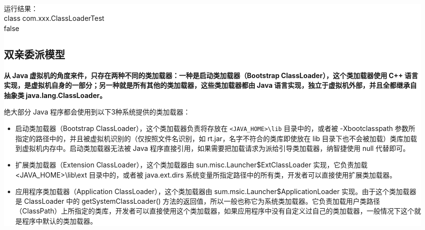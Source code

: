 运行结果：<br/>
class com.xxx.ClassLoaderTest<br/>
false

## 双亲委派模型

**从 Java 虚拟机的角度来件，只存在两种不同的类加载器：一种是启动类加载器（Bootstrap ClassLoader），这个类加载器使用 C++ 语言实现，是虚拟机自身的一部分；另一种就是所有其他的类加载器，这些类加载器都由 Java 语言实现，独立于虚拟机外部，并且全都继承自抽象类 java.lang.ClassLoader。**

绝大部分 Java 程序都会使用到以下3种系统提供的类加载器：

- 启动类加载器（Bootstrap ClassLoader），这个类加载器负责将存放在 `<JAVA_HOME>\lib` 目录中的，或者被 -Xbootclasspath 参数所指定的路径中的，并且被虚拟机识别的（仅按照文件名识别，如 rt.jar，名字不符合的类库即使放在 lib 目录下也不会被加载）类库加载到虚拟机内存中。启动类加载器无法被 Java 程序直接引用，如果需要把加载请求为派给引导类加载器，纳智捷使用 null 代替即可。

- 扩展类加载器（Extension ClassLoader），这个类加载器由 sun.misc.Launcher$ExtClassLoader 实现，它负责加载 &lt;JAVA_HOME>\lib\ext 目录中的，或者被 java.ext.dirs 系统变量所指定路径中的所有类，开发者可以直接使用扩展类加载器。

- 应用程序类加载器（Application ClassLoader），这个类加载器由 sum.msic.Launcher$ApplicationLoader 实现。由于这个类加载器是 ClassLoader 中的 getSystemClassLoader() 方法的返回值，所以一般也称它为系统类加载器。它负责加载用户类路径（ClassPath）上所指定的类库，开发者可以直接使用这个类加载器，如果应用程序中没有自定义过自己的类加载器，一般情况下这个就是程序中默认的类加载器。

<center>